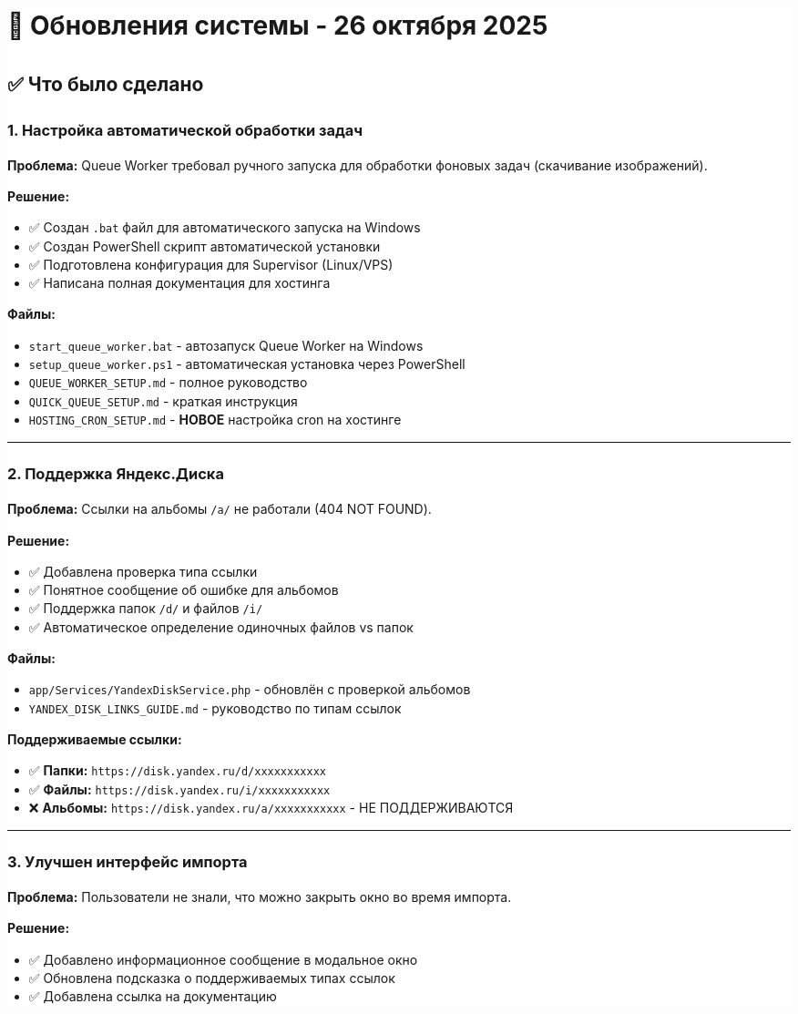 # 📝 Обновления системы - 26 октября 2025

## ✅ Что было сделано

### 1. Настройка автоматической обработки задач

**Проблема:** Queue Worker требовал ручного запуска для обработки фоновых задач (скачивание изображений).

**Решение:**
- ✅ Создан `.bat` файл для автоматического запуска на Windows
- ✅ Создан PowerShell скрипт автоматической установки
- ✅ Подготовлена конфигурация для Supervisor (Linux/VPS)
- ✅ Написана полная документация для хостинга

**Файлы:**
- `start_queue_worker.bat` - автозапуск Queue Worker на Windows
- `setup_queue_worker.ps1` - автоматическая установка через PowerShell
- `QUEUE_WORKER_SETUP.md` - полное руководство
- `QUICK_QUEUE_SETUP.md` - краткая инструкция
- `HOSTING_CRON_SETUP.md` - **НОВОЕ** настройка cron на хостинге

---

### 2. Поддержка Яндекс.Диска

**Проблема:** Ссылки на альбомы `/a/` не работали (404 NOT FOUND).

**Решение:**
- ✅ Добавлена проверка типа ссылки
- ✅ Понятное сообщение об ошибке для альбомов
- ✅ Поддержка папок `/d/` и файлов `/i/`
- ✅ Автоматическое определение одиночных файлов vs папок

**Файлы:**
- `app/Services/YandexDiskService.php` - обновлён с проверкой альбомов
- `YANDEX_DISK_LINKS_GUIDE.md` - руководство по типам ссылок

**Поддерживаемые ссылки:**
- ✅ **Папки:** `https://disk.yandex.ru/d/xxxxxxxxxxx`
- ✅ **Файлы:** `https://disk.yandex.ru/i/xxxxxxxxxxx`
- ❌ **Альбомы:** `https://disk.yandex.ru/a/xxxxxxxxxxx` - НЕ ПОДДЕРЖИВАЮТСЯ

---

### 3. Улучшен интерфейс импорта

**Проблема:** Пользователи не знали, что можно закрыть окно во время импорта.

**Решение:**
- ✅ Добавлено информационное сообщение в модальное окно
- ✅ Обновлена подсказка о поддерживаемых типах ссылок
- ✅ Добавлена ссылка на документацию
